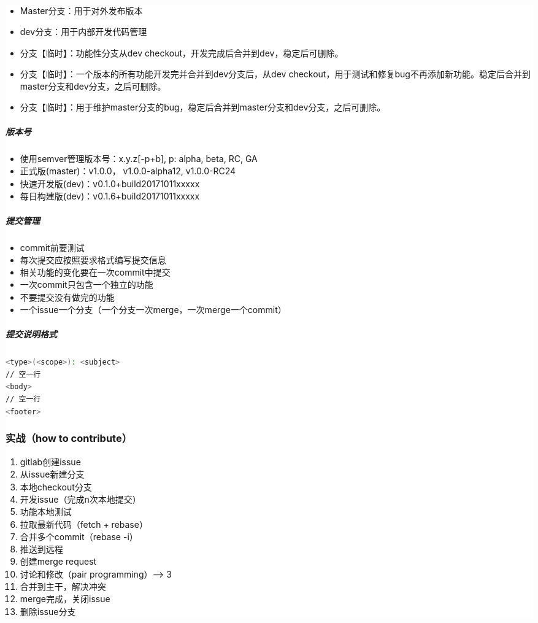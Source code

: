 - Master分支：用于对外发布版本
- dev分支：用于内部开发代码管理


- <feature>分支【临时】：功能性分支从dev checkout，开发完成后合并到dev，稳定后可删除。
- <release>分支【临时】：一个版本的所有功能开发完并合并到dev分支后，从dev checkout，用于测试和修复bug不再添加新功能。稳定后合并到master分支和dev分支，之后可删除。
- <bug>分支【临时】：用于维护master分支的bug，稳定后合并到master分支和dev分支，之后可删除。



##### 版本号

- 使用semver管理版本号：x.y.z[-p+b], p: alpha, beta, RC, GA
- 正式版(master)：v1.0.0， v1.0.0-alpha12, v1.0.0-RC24
- 快速开发版(dev)：v0.1.0+build20171011xxxxx
- 每日构建版(dev)：v0.1.6+build20171011xxxxx



##### 提交管理

- commit前要测试
- 每次提交应按照要求格式编写提交信息
- 相关功能的变化要在一次commit中提交
- 一次commit只包含一个独立的功能
- 不要提交没有做完的功能
- 一个issue一个分支（一个分支一次merge，一次merge一个commit）



##### 提交说明格式

```bash
<type>(<scope>): <subject>
// 空一行
<body>
// 空一行
<footer>
```



### 实战（how to contribute）

1. gitlab创建issue
2. 从issue新建分支
3. 本地checkout分支
4. 开发issue（完成n次本地提交）
5. 功能本地测试
6. 拉取最新代码（fetch + rebase）
7. 合并多个commit（rebase -i）
8. 推送到远程
9. 创建merge request
10. 讨论和修改（pair programming）--> 3
11. 合并到主干，解决冲突
12. merge完成，关闭issue
13. 删除issue分支

